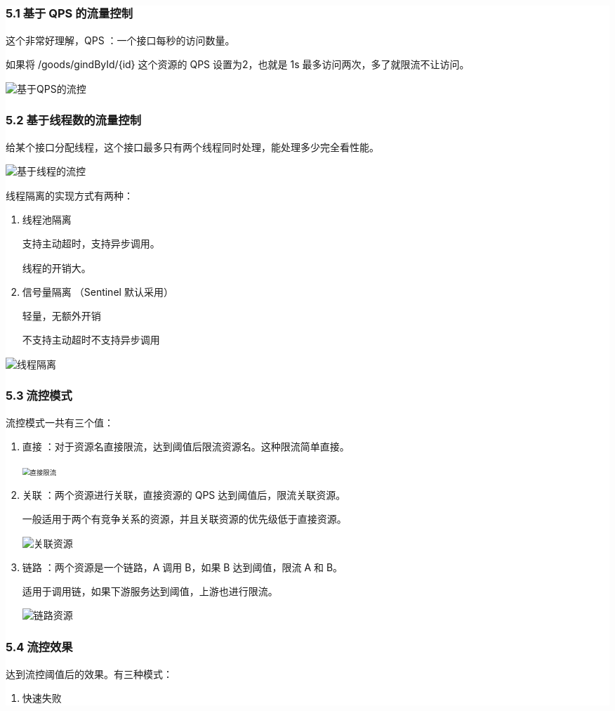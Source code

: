 ### 5.1 基于 QPS 的流量控制

这个非常好理解，QPS ：一个接口每秒的访问数量。

如果将 /goods/gindById/{id} 这个资源的 QPS 设置为2，也就是 1s 最多访问两次，多了就限流不让访问。

![基于QPS的流控](https://typorehwf.oss-cn-chengdu.aliyuncs.com/20231029125020.png)

### 5.2 基于线程数的流量控制

给某个接口分配线程，这个接口最多只有两个线程同时处理，能处理多少完全看性能。

![基于线程的流控](https://typorehwf.oss-cn-chengdu.aliyuncs.com/20231029125124.png)

线程隔离的实现方式有两种：

1. 线程池隔离

   支持主动超时，支持异步调用。

   线程的开销大。

2. 信号量隔离 （Sentinel 默认采用）

   轻量，无额外开销

   不支持主动超时不支持异步调用

![线程隔离](https://typorehwf.oss-cn-chengdu.aliyuncs.com/20231029214502.png)



### 5.3 流控模式

流控模式一共有三个值：

1. 直接 ：对于资源名直接限流，达到阈值后限流资源名。这种限流简单直接。

    <img src="https://typorehwf.oss-cn-chengdu.aliyuncs.com/20231029125454.png" alt="直接限流" style="zoom:67%;" />

2. 关联 ：两个资源进行关联，直接资源的 QPS 达到阈值后，限流关联资源。

   一般适用于两个有竞争关系的资源，并且关联资源的优先级低于直接资源。

   ![关联资源](https://typorehwf.oss-cn-chengdu.aliyuncs.com/20231029125614.png)

3. 链路 ：两个资源是一个链路，A 调用 B，如果 B 达到阈值，限流 A 和 B。

   适用于调用链，如果下游服务达到阈值，上游也进行限流。

   ![链路资源](https://typorehwf.oss-cn-chengdu.aliyuncs.com/20231029125855.png)



### 5.4 流控效果

达到流控阈值后的效果。有三种模式：

1. 快速失败
